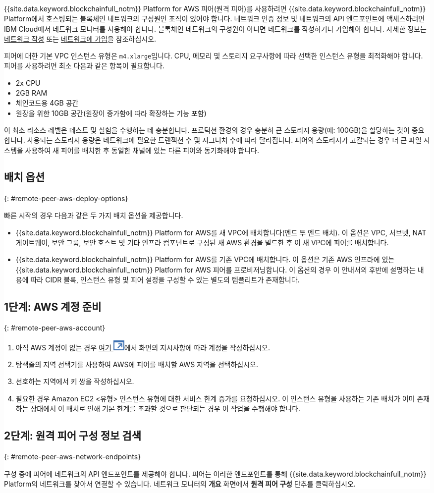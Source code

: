 {{site.data.keyword.blockchainfull_notm}} Platform for AWS 피어(원격 피어)를 사용하려면 {{site.data.keyword.blockchainfull_notm}} Platform에서 호스팅되는 블록체인 네트워크의 구성원인 조직이 있어야 합니다. 네트워크 인증 정보 및 네트워크의 API 엔드포인트에 액세스하려면 IBM Cloud에서 네트워크 모니터를 사용해야 합니다. 블록체인 네트워크의 구성원이 아니면 네트워크를 작성하거나 가입해야 합니다. 자세한 정보는 [네트워크 작성](/docs/services/blockchain/get_start.html#getting-started-with-enterprise-plan-create-network) 또는 [네트워크에 가입](/docs/services/blockchain/get_start.html#getting-started-with-enterprise-plan-join-nw)을 참조하십시오.

피어에 대한 기본 VPC 인스턴스 유형은 `m4.xlarge`입니다.  CPU, 메모리 및 스토리지 요구사항에 따라 선택한 인스턴스 유형을 최적화해야 합니다. 피어를 사용하려면 최소 다음과 같은 항목이 필요합니다.  
-	2x CPU
-	2GB RAM
-	체인코드용 4GB 공간
-	원장을 위한 10GB 공간(원장이 증가함에 따라 확장하는 기능 포함)

이 최소 리소스 레벨은 테스트 및 실험을 수행하는 데 충분합니다. 프로덕션 환경의 경우 충분히 큰 스토리지 용량(예: 100GB)을 할당하는 것이 중요합니다. 사용되는 스토리지 용량은 네트워크에 필요한 트랜잭션 수 및 시그니처 수에 따라 달라집니다. 피어의 스토리지가 고갈되는 경우  더 큰 파일 시스템을 사용하여 새 피어를 배치한 후 동일한 채널에 있는 다른 피어와 동기화해야 합니다.


## 배치 옵션
{: #remote-peer-aws-deploy-options}

빠른 시작의 경우 다음과 같은 두 가지 배치 옵션을 제공합니다.

* {{site.data.keyword.blockchainfull_notm}} Platform for AWS를 새 VPC에 배치합니다(엔드 투 엔드 배치). 이 옵션은 VPC, 서브넷, NAT 게이트웨이, 보안 그룹, 보안 호스트 및 기타 인프라 컴포넌트로 구성된 새 AWS 환경을 빌드한 후 이 새 VPC에 피어를 배치합니다.

* {{site.data.keyword.blockchainfull_notm}} Platform for AWS를 기존 VPC에 배치합니다. 이 옵션은 기존 AWS 인프라에 있는 {{site.data.keyword.blockchainfull_notm}} Platform for AWS 피어를 프로비저닝합니다. 이 옵션의 경우 이 안내서의 후반에 설명하는 내용에 따라 CIDR 블록, 인스턴스 유형 및 피어 설정을 구성할 수 있는 별도의 템플리트가 존재합니다.

## 1단계: AWS 계정 준비
{: #remote-peer-aws-account}

1. 아직 AWS 계정이 없는 경우 [여기 ![외부 링크 아이콘](../images/external_link.svg "외부 링크 아이콘")](https://aws.amazon.com "https//aws/amazon.com")에서 화면의 지시사항에 따라 계정을 작성하십시오.

2. 탐색줄의 지역 선택기를 사용하여 AWS에 피어를 배치할 AWS 지역을 선택하십시오.

3. 선호하는 지역에서 키 쌍을 작성하십시오.

4. 필요한 경우 Amazon EC2 <유형> 인스턴스 유형에 대한 서비스 한계 증가를 요청하십시오. 이 인스턴스 유형을 사용하는 기존 배치가 이미 존재하는 상태에서 이 배치로 인해 기본 한계를 초과할 것으로 판단되는 경우 이 작업을 수행해야 합니다.

## 2단계: 원격 피어 구성 정보 검색
{: #remote-peer-aws-network-endpoints}

구성 중에 피어에 네트워크의 API 엔드포인트를 제공해야 합니다. 피어는 이러한 엔드포인트를 통해 {{site.data.keyword.blockchainfull_notm}} Platform의 네트워크를 찾아서 연결할 수 있습니다. 네트워크 모니터의 **개요** 화면에서 **원격 피어 구성** 단추를 클릭하십시오.
